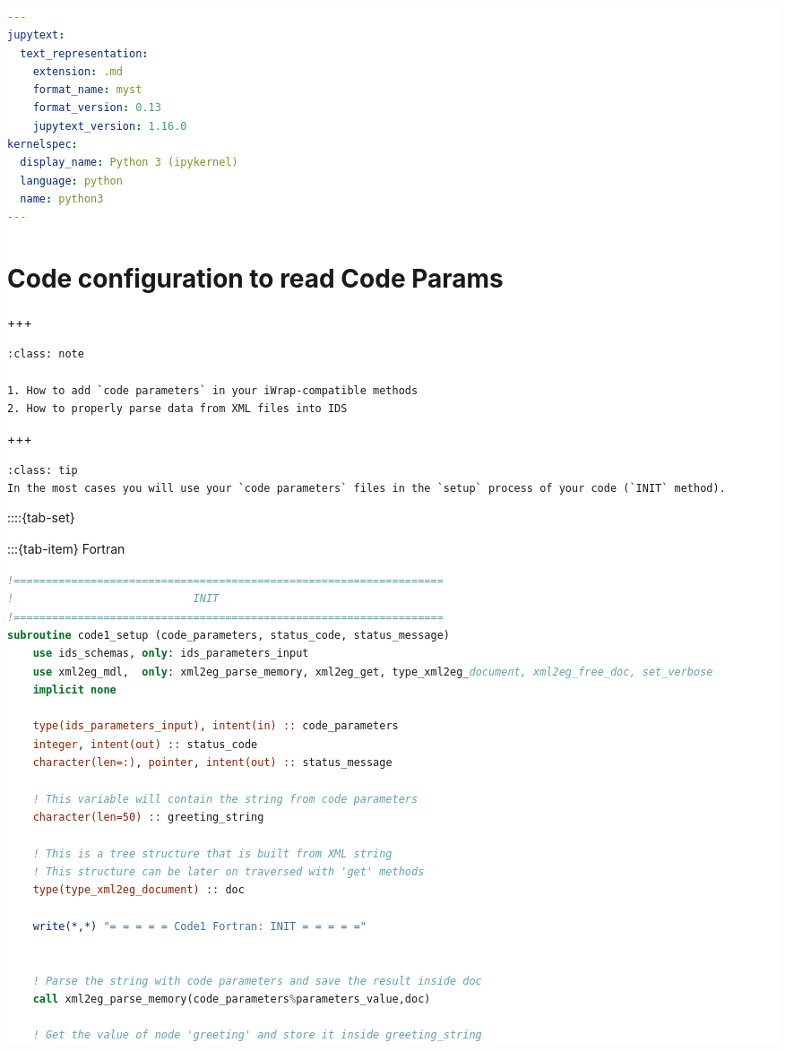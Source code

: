 ```yaml
---
jupytext:
  text_representation:
    extension: .md
    format_name: myst
    format_version: 0.13
    jupytext_version: 1.16.0
kernelspec:
  display_name: Python 3 (ipykernel)
  language: python
  name: python3
---
```


# Code configuration to read Code Params 

+++

```{admonition} What will you learn in this lesson
:class: note

1. How to add `code parameters` in your iWrap-compatible methods
2. How to properly parse data from XML files into IDS
```

+++

```{admonition} Step 1. Read values from code parameters file
:class: tip
In the most cases you will use your `code parameters` files in the `setup` process of your code (`INIT` method).
```


::::{tab-set}

:::{tab-item} Fortran
```fortran
!===================================================================
!                            INIT
!===================================================================
subroutine code1_setup (code_parameters, status_code, status_message)
    use ids_schemas, only: ids_parameters_input
    use xml2eg_mdl,  only: xml2eg_parse_memory, xml2eg_get, type_xml2eg_document, xml2eg_free_doc, set_verbose
    implicit none

    type(ids_parameters_input), intent(in) :: code_parameters
    integer, intent(out) :: status_code
    character(len=:), pointer, intent(out) :: status_message

    ! This variable will contain the string from code parameters
    character(len=50) :: greeting_string

    ! This is a tree structure that is built from XML string
    ! This structure can be later on traversed with 'get' methods
    type(type_xml2eg_document) :: doc

    write(*,*) "= = = = = Code1 Fortran: INIT = = = = ="


    ! Parse the string with code parameters and save the result inside doc
    call xml2eg_parse_memory(code_parameters%parameters_value,doc)

    ! Get the value of node 'greeting' and store it inside greeting_string
```